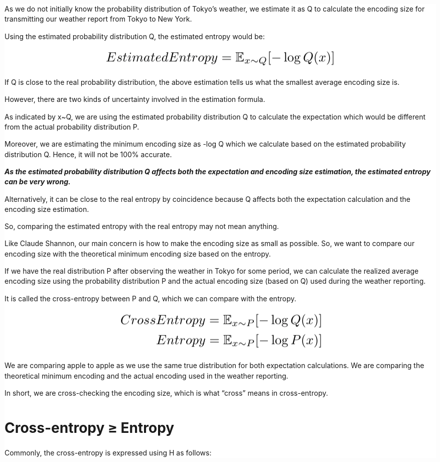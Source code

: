 As we do not initially know the probability distribution of Tokyo’s weather, we estimate it as Q to calculate the encoding size for transmitting our weather report from Tokyo to New York.

Using the estimated probability distribution Q, the estimated entropy would be:

<p align='center'>
    <img src="./images/16.png">
</p>

If Q is close to the real probability distribution, the above estimation tells us what the smallest average encoding size is.

However, there are two kinds of uncertainty involved in the estimation formula.

As indicated by x~Q, we are using the estimated probability distribution Q to calculate the expectation which would be different from the actual probability distribution P.

Moreover, we are estimating the minimum encoding size as -log Q which we calculate based on the estimated probability distribution Q. Hence, it will not be 100% accurate.

***As the estimated probability distribution Q affects both the expectation and encoding size estimation, the estimated entropy can be very wrong.***

Alternatively, it can be close to the real entropy by coincidence because Q affects both the expectation calculation and the encoding size estimation.

So, comparing the estimated entropy with the real entropy may not mean anything.

Like Claude Shannon, our main concern is how to make the encoding size as small as possible. So, we want to compare our encoding size with the theoretical minimum encoding size based on the entropy.

If we have the real distribution P after observing the weather in Tokyo for some period, we can calculate the realized average encoding size using the probability distribution P and the actual encoding size (based on Q) used during the weather reporting.

It is called the cross-entropy between P and Q, which we can compare with the entropy.

<p align='center'>
    <img src="./images/17.png">
</p>

We are comparing apple to apple as we use the same true distribution for both expectation calculations. We are comparing the theoretical minimum encoding and the actual encoding used in the weather reporting.

In short, we are cross-checking the encoding size, which is what “cross” means in cross-entropy.

# Cross-entropy ≥ Entropy
Commonly, the cross-entropy is expressed using H as follows:

